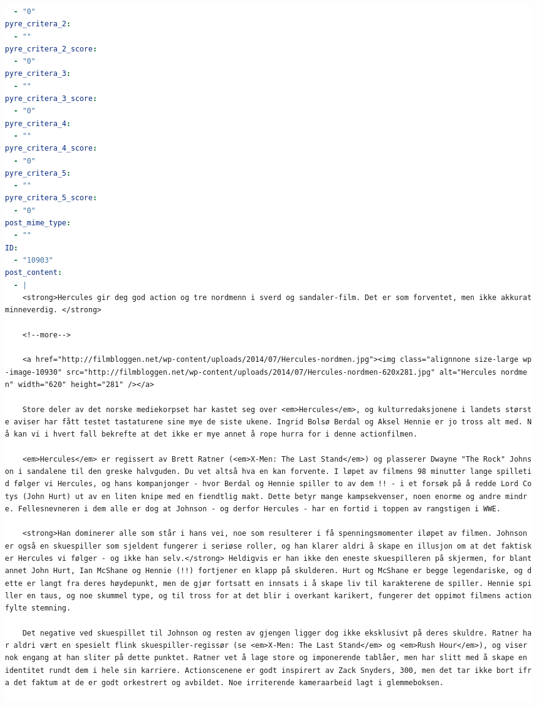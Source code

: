 ```yaml
  - "0"
pyre_critera_2:
  - ""
pyre_critera_2_score:
  - "0"
pyre_critera_3:
  - ""
pyre_critera_3_score:
  - "0"
pyre_critera_4:
  - ""
pyre_critera_4_score:
  - "0"
pyre_critera_5:
  - ""
pyre_critera_5_score:
  - "0"
post_mime_type:
  - ""
ID:
  - "10903"
post_content:
  - |
    <strong>Hercules gir deg god action og tre nordmenn i sverd og sandaler-film. Det er som forventet, men ikke akkurat minneverdig. </strong>
    
    <!--more-->
    
    <a href="http://filmbloggen.net/wp-content/uploads/2014/07/Hercules-nordmen.jpg"><img class="alignnone size-large wp-image-10930" src="http://filmbloggen.net/wp-content/uploads/2014/07/Hercules-nordmen-620x281.jpg" alt="Hercules nordmen" width="620" height="281" /></a>
    
    Store deler av det norske mediekorpset har kastet seg over <em>Hercules</em>, og kulturredaksjonene i landets største aviser har fått testet tastaturene sine mye de siste ukene. Ingrid Bolsø Berdal og Aksel Hennie er jo tross alt med. Nå kan vi i hvert fall bekrefte at det ikke er mye annet å rope hurra for i denne actionfilmen.
    
    <em>Hercules</em> er regissert av Brett Ratner (<em>X-Men: The Last Stand</em>) og plasserer Dwayne "The Rock" Johnson i sandalene til den greske halvguden. Du vet altså hva en kan forvente. I løpet av filmens 98 minutter lange spilletid følger vi Hercules, og hans kompanjonger - hvor Berdal og Hennie spiller to av dem !! - i et forsøk på å redde Lord Cotys (John Hurt) ut av en liten knipe med en fiendtlig makt. Dette betyr mange kampsekvenser, noen enorme og andre mindre. Fellesnevneren i dem alle er dog at Johnson - og derfor Hercules - har en fortid i toppen av rangstigen i WWE.
    
    <strong>Han dominerer alle som står i hans vei, noe som resulterer i få spenningsmomenter iløpet av filmen. Johnson er også en skuespiller som sjeldent fungerer i seriøse roller, og han klarer aldri å skape en illusjon om at det faktisk er Hercules vi følger - og ikke han selv.</strong> Heldigvis er han ikke den eneste skuespilleren på skjermen, for blant annet John Hurt, Ian McShane og Hennie (!!) fortjener en klapp på skulderen. Hurt og McShane er begge legendariske, og dette er langt fra deres høydepunkt, men de gjør fortsatt en innsats i å skape liv til karakterene de spiller. Hennie spiller en taus, og noe skummel type, og til tross for at det blir i overkant karikert, fungerer det oppimot filmens actionfylte stemning.
    
    Det negative ved skuespillet til Johnson og resten av gjengen ligger dog ikke eksklusivt på deres skuldre. Ratner har aldri vært en spesielt flink skuespiller-regissør (se <em>X-Men: The Last Stand</em> og <em>Rush Hour</em>), og viser nok engang at han sliter på dette punktet. Ratner vet å lage store og imponerende tablåer, men har slitt med å skape en identitet rundt dem i hele sin karriere. Actionscenene er godt inspirert av Zack Snyders, 300, men det tar ikke bort ifra det faktum at de er godt orkestrert og avbildet. Noe irriterende kameraarbeid lagt i glemmeboksen.
    
```